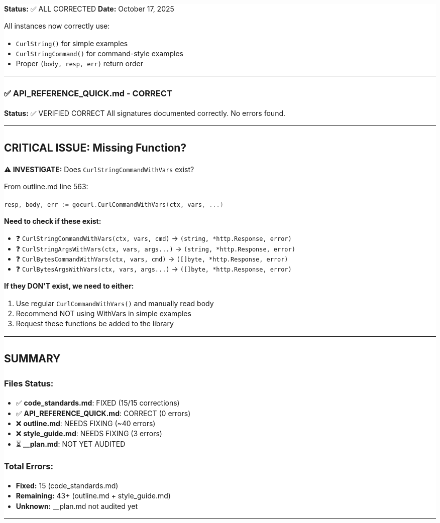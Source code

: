 **Status:** ✅ ALL CORRECTED
**Date:** October 17, 2025

All instances now correctly use:
- `CurlString()` for simple examples
- `CurlStringCommand()` for command-style examples
- Proper `(body, resp, err)` return order

---

### ✅ API_REFERENCE_QUICK.md - CORRECT

**Status:** ✅ VERIFIED CORRECT
All signatures documented correctly. No errors found.

---

## CRITICAL ISSUE: Missing Function?

**⚠️ INVESTIGATE:** Does `CurlStringCommandWithVars` exist?

From outline.md line 563:
```go
resp, body, err := gocurl.CurlCommandWithVars(ctx, vars, ...)
```

**Need to check if these exist:**
- ❓ `CurlStringCommandWithVars(ctx, vars, cmd)` → `(string, *http.Response, error)`
- ❓ `CurlStringArgsWithVars(ctx, vars, args...)` → `(string, *http.Response, error)`
- ❓ `CurlBytesCommandWithVars(ctx, vars, cmd)` → `([]byte, *http.Response, error)`
- ❓ `CurlBytesArgsWithVars(ctx, vars, args...)` → `([]byte, *http.Response, error)`

**If they DON'T exist, we need to either:**
1. Use regular `CurlCommandWithVars()` and manually read body
2. Recommend NOT using WithVars in simple examples
3. Request these functions be added to the library

---

## SUMMARY

### Files Status:
- ✅ **code_standards.md**: FIXED (15/15 corrections)
- ✅ **API_REFERENCE_QUICK.md**: CORRECT (0 errors)
- ❌ **outline.md**: NEEDS FIXING (~40 errors)
- ❌ **style_guide.md**: NEEDS FIXING (3 errors)
- ⏳ **__plan.md**: NOT YET AUDITED

### Total Errors:
- **Fixed:** 15 (code_standards.md)
- **Remaining:** 43+ (outline.md + style_guide.md)
- **Unknown:** __plan.md not audited yet

---